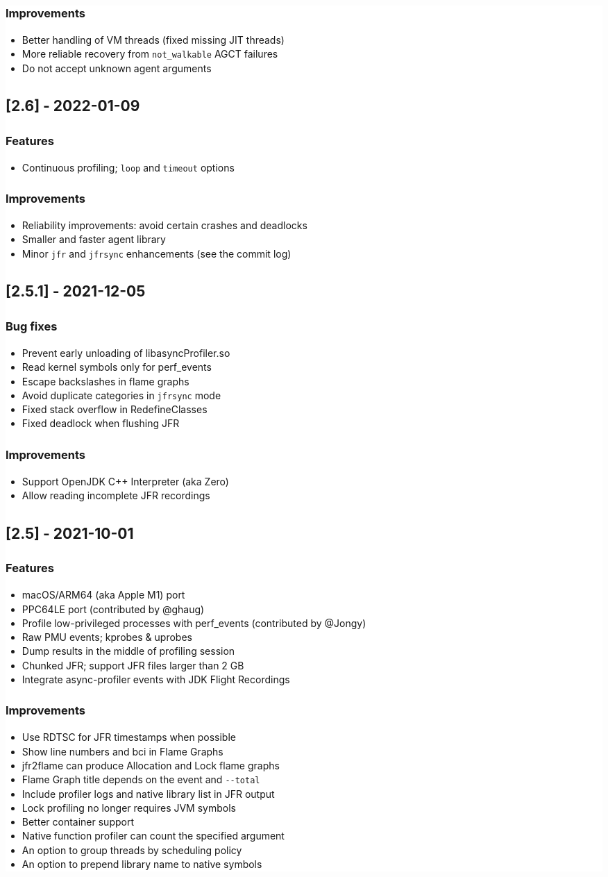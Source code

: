 ### Improvements
 - Better handling of VM threads (fixed missing JIT threads)
 - More reliable recovery from `not_walkable` AGCT failures
 - Do not accept unknown agent arguments

## [2.6] - 2022-01-09

### Features
 - Continuous profiling; `loop` and `timeout` options

### Improvements
 - Reliability improvements: avoid certain crashes and deadlocks
 - Smaller and faster agent library
 - Minor `jfr` and `jfrsync` enhancements (see the commit log)

## [2.5.1] - 2021-12-05

### Bug fixes
 - Prevent early unloading of libasyncProfiler.so
 - Read kernel symbols only for perf_events
 - Escape backslashes in flame graphs
 - Avoid duplicate categories in `jfrsync` mode
 - Fixed stack overflow in RedefineClasses
 - Fixed deadlock when flushing JFR

### Improvements
 - Support OpenJDK C++ Interpreter (aka Zero)
 - Allow reading incomplete JFR recordings

## [2.5] - 2021-10-01

### Features
 - macOS/ARM64 (aka Apple M1) port
 - PPC64LE port (contributed by @ghaug)
 - Profile low-privileged processes with perf_events (contributed by @Jongy)
 - Raw PMU events; kprobes & uprobes
 - Dump results in the middle of profiling session
 - Chunked JFR; support JFR files larger than 2 GB
 - Integrate async-profiler events with JDK Flight Recordings

### Improvements
 - Use RDTSC for JFR timestamps when possible
 - Show line numbers and bci in Flame Graphs
 - jfr2flame can produce Allocation and Lock flame graphs
 - Flame Graph title depends on the event and `--total`
 - Include profiler logs and native library list in JFR output
 - Lock profiling no longer requires JVM symbols
 - Better container support
 - Native function profiler can count the specified argument
 - An option to group threads by scheduling policy
 - An option to prepend library name to native symbols
